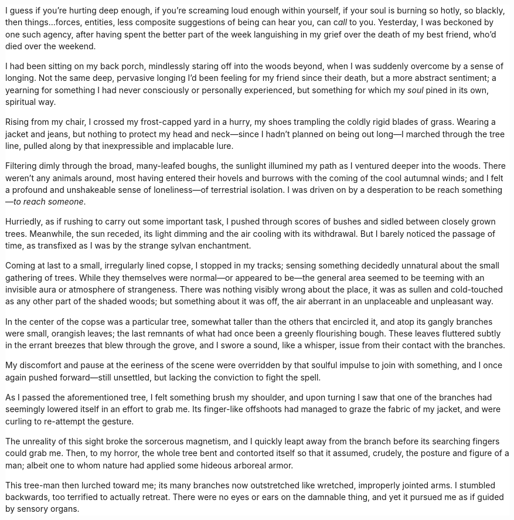 I guess if you’re hurting deep enough, if you’re screaming loud enough within yourself, if your soul is burning so hotly, so blackly, then things...forces, entities, less composite suggestions of being can hear you, can c*all* to you. Yesterday, I was beckoned by one such agency, after having spent the better part of the week languishing in my grief over the death of my best friend, who’d died over the weekend.  

I had been sitting on my back porch, mindlessly staring off into the woods beyond, when I was suddenly overcome by a sense of longing. Not the same deep, pervasive longing I’d been feeling for my friend since their death, but a more abstract sentiment; a yearning for something I had never consciously or personally experienced, but something for which my *soul* pined in its own, spiritual way.  

Rising from my chair, I crossed my frost-capped yard in a hurry, my shoes trampling the coldly rigid blades of grass. Wearing a jacket and jeans, but nothing to protect my head and neck—since I hadn’t planned on being out long—I marched through the tree line, pulled along by that inexpressible and implacable lure.  

Filtering dimly through the broad, many-leafed boughs, the sunlight illumined my path as I ventured deeper into the woods. There weren’t any animals around, most having entered their hovels and burrows with the coming of the cool autumnal winds; and I felt a profound and unshakeable sense of loneliness—of terrestrial isolation. I was driven on by a desperation to be reach something—*to reach someone*.  

Hurriedly, as if rushing to carry out some important task, I pushed through scores of bushes and sidled between closely grown trees. Meanwhile, the sun receded, its light dimming and the air cooling with its withdrawal. But I barely noticed the passage of time, as transfixed as I was by the strange sylvan enchantment.  

Coming at last to a small, irregularly lined copse, I stopped in my tracks; sensing something decidedly unnatural about the small gathering of trees. While they themselves were normal—or appeared to be—the general area seemed to be teeming with an invisible aura or atmosphere of strangeness. There was nothing visibly wrong about the place, it was as sullen and cold-touched as any other part of the shaded woods; but something about it was off, the air aberrant in an unplaceable and unpleasant way.  

In the center of the copse was a particular tree, somewhat taller than the others that encircled it, and atop its gangly branches were small, orangish leaves; the last remnants of what had once been a greenly flourishing bough. These leaves fluttered subtly in the errant breezes that blew through the grove, and I swore a sound, like a whisper, issue from their contact with the branches.  

My discomfort and pause at the eeriness of the scene were overridden by that soulful impulse to join with something, and I once again pushed forward—still unsettled, but lacking the conviction to fight the spell.  

As I passed the aforementioned tree, I felt something brush my shoulder, and upon turning I saw that one of the branches had seemingly lowered itself in an effort to grab me. Its finger-like offshoots had managed to graze the fabric of my jacket, and were curling to re-attempt the gesture.  

The unreality of this sight broke the sorcerous magnetism, and I quickly leapt away from the branch before its searching fingers could grab me. Then, to my horror, the whole tree bent and contorted itself so that it assumed, crudely, the posture and figure of a man; albeit one to whom nature had applied some hideous arboreal armor.  

This tree-man then lurched toward me; its many branches now outstretched like wretched, improperly jointed arms. I stumbled backwards, too terrified to actually retreat. There were no eyes or ears on the damnable thing, and yet it pursued me as if guided by sensory organs.  
